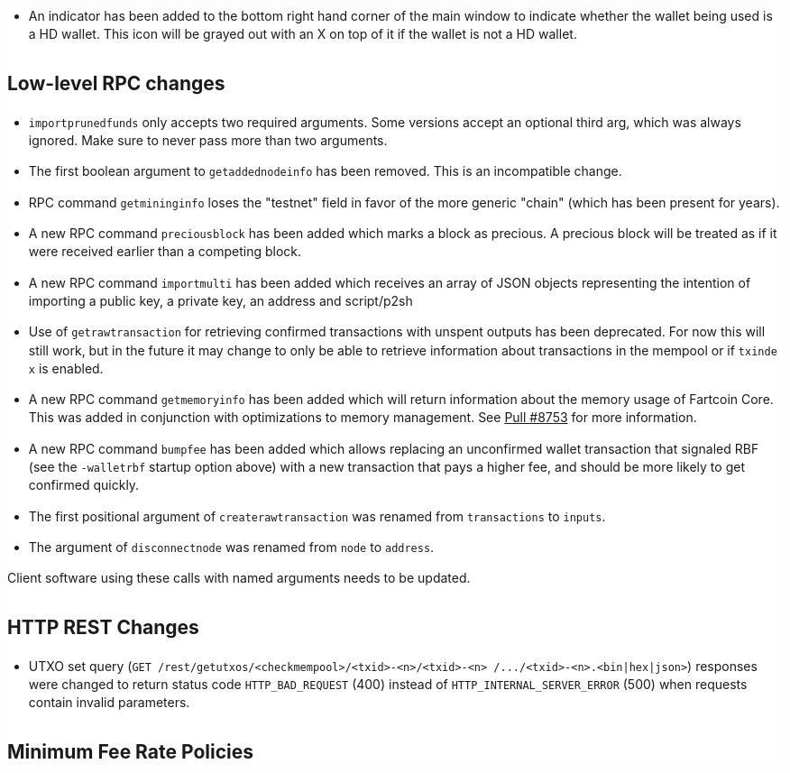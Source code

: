  - An indicator has been added to the bottom right hand corner of the main
   window to indicate whether the wallet being used is a HD wallet. This
   icon will be grayed out with an X on top of it if the wallet is not a
   HD wallet.

Low-level RPC changes
----------------------

 - `importprunedfunds` only accepts two required arguments. Some versions accept
   an optional third arg, which was always ignored. Make sure to never pass more
   than two arguments.

 - The first boolean argument to `getaddednodeinfo` has been removed. This is 
   an incompatible change.

 - RPC command `getmininginfo` loses the "testnet" field in favor of the more
   generic "chain" (which has been present for years).

 - A new RPC command `preciousblock` has been added which marks a block as
   precious. A precious block will be treated as if it were received earlier
   than a competing block.

 - A new RPC command `importmulti` has been added which receives an array of 
   JSON objects representing the intention of importing a public key, a 
   private key, an address and script/p2sh

 - Use of `getrawtransaction` for retrieving confirmed transactions with unspent
   outputs has been deprecated. For now this will still work, but in the future
   it may change to only be able to retrieve information about transactions in
   the mempool or if `txindex` is enabled.

 - A new RPC command `getmemoryinfo` has been added which will return information
   about the memory usage of Fartcoin Core. This was added in conjunction with
   optimizations to memory management. See [Pull #8753](https://github.com/bitcoin/bitcoin/pull/8753)
   for more information.

 - A new RPC command `bumpfee` has been added which allows replacing an
   unconfirmed wallet transaction that signaled RBF (see the `-walletrbf`
   startup option above) with a new transaction that pays a higher fee, and
   should be more likely to get confirmed quickly.

 - The first positional argument of `createrawtransaction` was renamed from
  `transactions` to `inputs`.

 - The argument of `disconnectnode` was renamed from `node` to `address`.

Client software using these calls with named arguments needs to be updated.

HTTP REST Changes
-----------------

 - UTXO set query (`GET /rest/getutxos/<checkmempool>/<txid>-<n>/<txid>-<n>
   /.../<txid>-<n>.<bin|hex|json>`) responses were changed to return status 
   code `HTTP_BAD_REQUEST` (400) instead of `HTTP_INTERNAL_SERVER_ERROR` (500)
   when requests contain invalid parameters.

Minimum Fee Rate Policies
-------------------------
